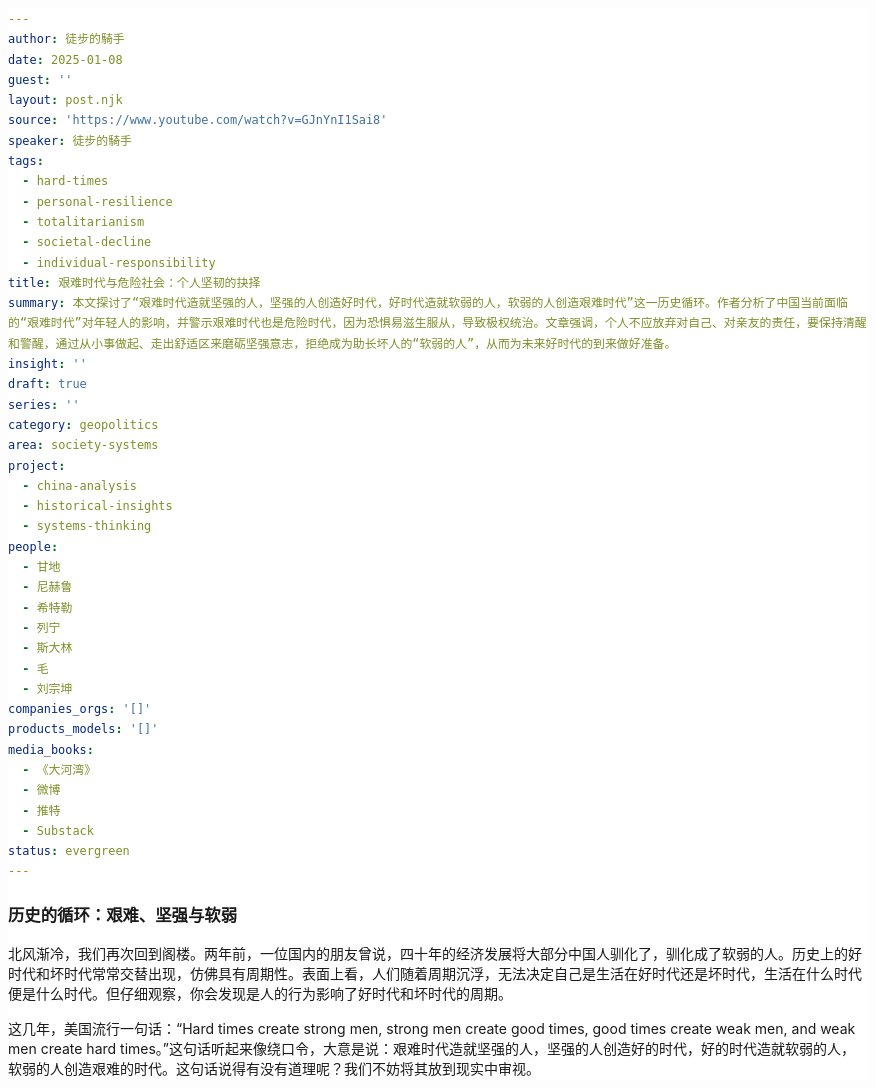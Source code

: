```yaml
---
author: 徒步的騎手
date: 2025-01-08
guest: ''
layout: post.njk
source: 'https://www.youtube.com/watch?v=GJnYnI1Sai8'
speaker: 徒步的騎手
tags:
  - hard-times
  - personal-resilience
  - totalitarianism
  - societal-decline
  - individual-responsibility
title: 艰难时代与危险社会：个人坚韧的抉择
summary: 本文探讨了“艰难时代造就坚强的人，坚强的人创造好时代，好时代造就软弱的人，软弱的人创造艰难时代”这一历史循环。作者分析了中国当前面临的“艰难时代”对年轻人的影响，并警示艰难时代也是危险时代，因为恐惧易滋生服从，导致极权统治。文章强调，个人不应放弃对自己、对亲友的责任，要保持清醒和警醒，通过从小事做起、走出舒适区来磨砺坚强意志，拒绝成为助长坏人的“软弱的人”，从而为未来好时代的到来做好准备。
insight: ''
draft: true
series: ''
category: geopolitics
area: society-systems
project:
  - china-analysis
  - historical-insights
  - systems-thinking
people:
  - 甘地
  - 尼赫鲁
  - 希特勒
  - 列宁
  - 斯大林
  - 毛
  - 刘宗坤
companies_orgs: '[]'
products_models: '[]'
media_books:
  - 《大河湾》
  - 微博
  - 推特
  - Substack
status: evergreen
---
```


### 历史的循环：艰难、坚强与软弱

北风渐冷，我们再次回到阁楼。两年前，一位国内的朋友曾说，四十年的经济发展将大部分中国人驯化了，驯化成了软弱的人。历史上的好时代和坏时代常常交替出现，仿佛具有周期性。表面上看，人们随着周期沉浮，无法决定自己是生活在好时代还是坏时代，生活在什么时代便是什么时代。但仔细观察，你会发现是人的行为影响了好时代和坏时代的周期。

这几年，美国流行一句话：“Hard times create strong men, strong men create good times, good times create weak men, and weak men create hard times。”这句话听起来像绕口令，大意是说：艰难时代造就坚强的人，坚强的人创造好的时代，好的时代造就软弱的人，软弱的人创造艰难的时代。这句话说得有没有道理呢？我们不妨将其放到现实中审视。
